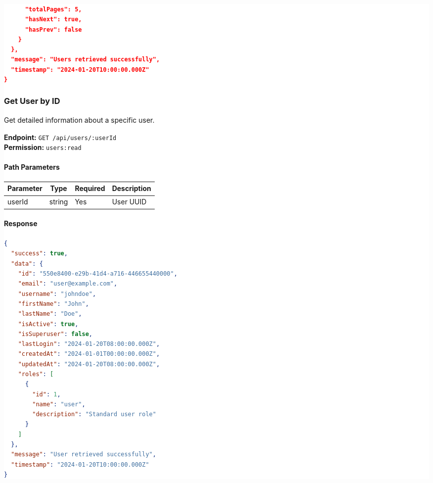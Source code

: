 ```json
      "totalPages": 5,
      "hasNext": true,
      "hasPrev": false
    }
  },
  "message": "Users retrieved successfully",
  "timestamp": "2024-01-20T10:00:00.000Z"
}
```

### Get User by ID

Get detailed information about a specific user.

**Endpoint:** `GET /api/users/:userId`  
**Permission:** `users:read`

#### Path Parameters

| Parameter | Type | Required | Description |
|-----------|------|----------|-------------|
| userId | string | Yes | User UUID |

#### Response

```json
{
  "success": true,
  "data": {
    "id": "550e8400-e29b-41d4-a716-446655440000",
    "email": "user@example.com",
    "username": "johndoe",
    "firstName": "John",
    "lastName": "Doe",
    "isActive": true,
    "isSuperuser": false,
    "lastLogin": "2024-01-20T08:00:00.000Z",
    "createdAt": "2024-01-01T00:00:00.000Z",
    "updatedAt": "2024-01-20T08:00:00.000Z",
    "roles": [
      {
        "id": 1,
        "name": "user",
        "description": "Standard user role"
      }
    ]
  },
  "message": "User retrieved successfully",
  "timestamp": "2024-01-20T10:00:00.000Z"
}
```

